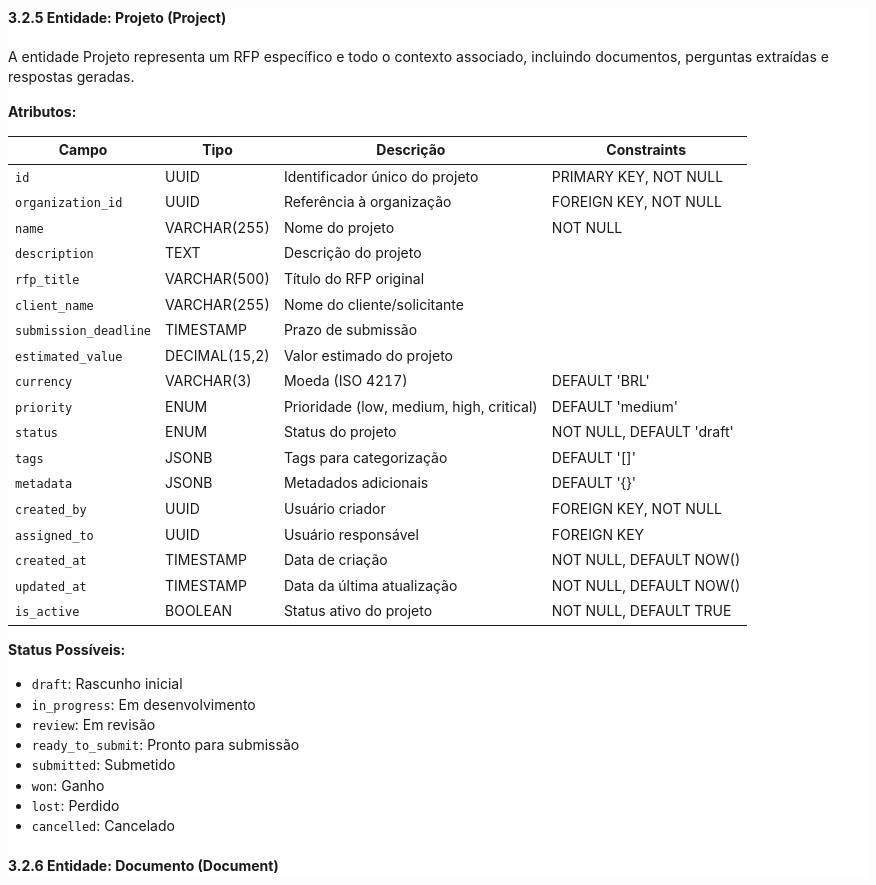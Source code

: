 #### 3.2.5 Entidade: Projeto (Project)

A entidade Projeto representa um RFP específico e todo o contexto associado, incluindo documentos, perguntas extraídas e respostas geradas.

**Atributos:**

| Campo | Tipo | Descrição | Constraints |
|-------|------|-----------|-------------|
| `id` | UUID | Identificador único do projeto | PRIMARY KEY, NOT NULL |
| `organization_id` | UUID | Referência à organização | FOREIGN KEY, NOT NULL |
| `name` | VARCHAR(255) | Nome do projeto | NOT NULL |
| `description` | TEXT | Descrição do projeto | |
| `rfp_title` | VARCHAR(500) | Título do RFP original | |
| `client_name` | VARCHAR(255) | Nome do cliente/solicitante | |
| `submission_deadline` | TIMESTAMP | Prazo de submissão | |
| `estimated_value` | DECIMAL(15,2) | Valor estimado do projeto | |
| `currency` | VARCHAR(3) | Moeda (ISO 4217) | DEFAULT 'BRL' |
| `priority` | ENUM | Prioridade (low, medium, high, critical) | DEFAULT 'medium' |
| `status` | ENUM | Status do projeto | NOT NULL, DEFAULT 'draft' |
| `tags` | JSONB | Tags para categorização | DEFAULT '[]' |
| `metadata` | JSONB | Metadados adicionais | DEFAULT '{}' |
| `created_by` | UUID | Usuário criador | FOREIGN KEY, NOT NULL |
| `assigned_to` | UUID | Usuário responsável | FOREIGN KEY |
| `created_at` | TIMESTAMP | Data de criação | NOT NULL, DEFAULT NOW() |
| `updated_at` | TIMESTAMP | Data da última atualização | NOT NULL, DEFAULT NOW() |
| `is_active` | BOOLEAN | Status ativo do projeto | NOT NULL, DEFAULT TRUE |

**Status Possíveis:**
- `draft`: Rascunho inicial
- `in_progress`: Em desenvolvimento
- `review`: Em revisão
- `ready_to_submit`: Pronto para submissão
- `submitted`: Submetido
- `won`: Ganho
- `lost`: Perdido
- `cancelled`: Cancelado

#### 3.2.6 Entidade: Documento (Document)
